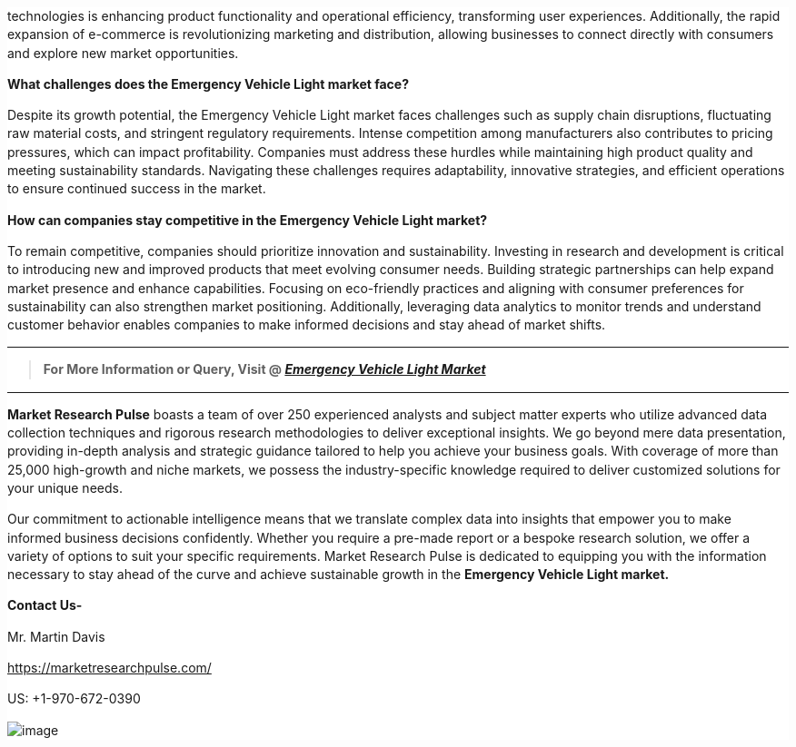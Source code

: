 technologies is enhancing product functionality and operational efficiency, transforming user experiences. Additionally, the rapid expansion of e-commerce is revolutionizing marketing and distribution, allowing businesses to connect directly with consumers and explore new market opportunities.</p><p><strong>What challenges does the Emergency Vehicle Light market face?</strong></p><p>Despite its growth potential, the Emergency Vehicle Light market faces challenges such as supply chain disruptions, fluctuating raw material costs, and stringent regulatory requirements. Intense competition among manufacturers also contributes to pricing pressures, which can impact profitability. Companies must address these hurdles while maintaining high product quality and meeting sustainability standards. Navigating these challenges requires adaptability, innovative strategies, and efficient operations to ensure continued success in the market.</p><p><strong>How can companies stay competitive in the Emergency Vehicle Light market?</strong></p><p>To remain competitive, companies should prioritize innovation and sustainability. Investing in research and development is critical to introducing new and improved products that meet evolving consumer needs. Building strategic partnerships can help expand market presence and enhance capabilities. Focusing on eco-friendly practices and aligning with consumer preferences for sustainability can also strengthen market positioning. Additionally, leveraging data analytics to monitor trends and understand customer behavior enables companies to make informed decisions and stay ahead of market shifts.</p><hr /><blockquote><p><strong>For More Information or Query, Visit @&nbsp;<em><a href="https://marketresearchpulse.com/report/46860/emergency-vehicle-light-market?utm_source=Linkedin&utm_medium=0111">Emergency Vehicle Light Market</a></em></strong></p></blockquote><hr /><p><strong>Market Research Pulse</strong> boasts a team of over 250 experienced analysts and subject matter experts who utilize advanced data collection techniques and rigorous research methodologies to deliver exceptional insights. We go beyond mere data presentation, providing in-depth analysis and strategic guidance tailored to help you achieve your business goals. With coverage of more than 25,000 high-growth and niche markets, we possess the industry-specific knowledge required to deliver customized solutions for your unique needs.</p><p>Our commitment to actionable intelligence means that we translate complex data into insights that empower you to make informed business decisions confidently. Whether you require a pre-made report or a bespoke research solution, we offer a variety of options to suit your specific requirements. Market Research Pulse is dedicated to equipping you with the information necessary to stay ahead of the curve and achieve sustainable growth in the <strong>Emergency Vehicle Light market.</strong></p><p><strong>Contact Us-</strong></p><p>Mr. Martin Davis</p><p>https://marketresearchpulse.com/</p><p>US: +1-970-672-0390</p>
![image](https://github.com/user-attachments/assets/f0216eef-eb48-496f-9316-7032e1002a0c)
